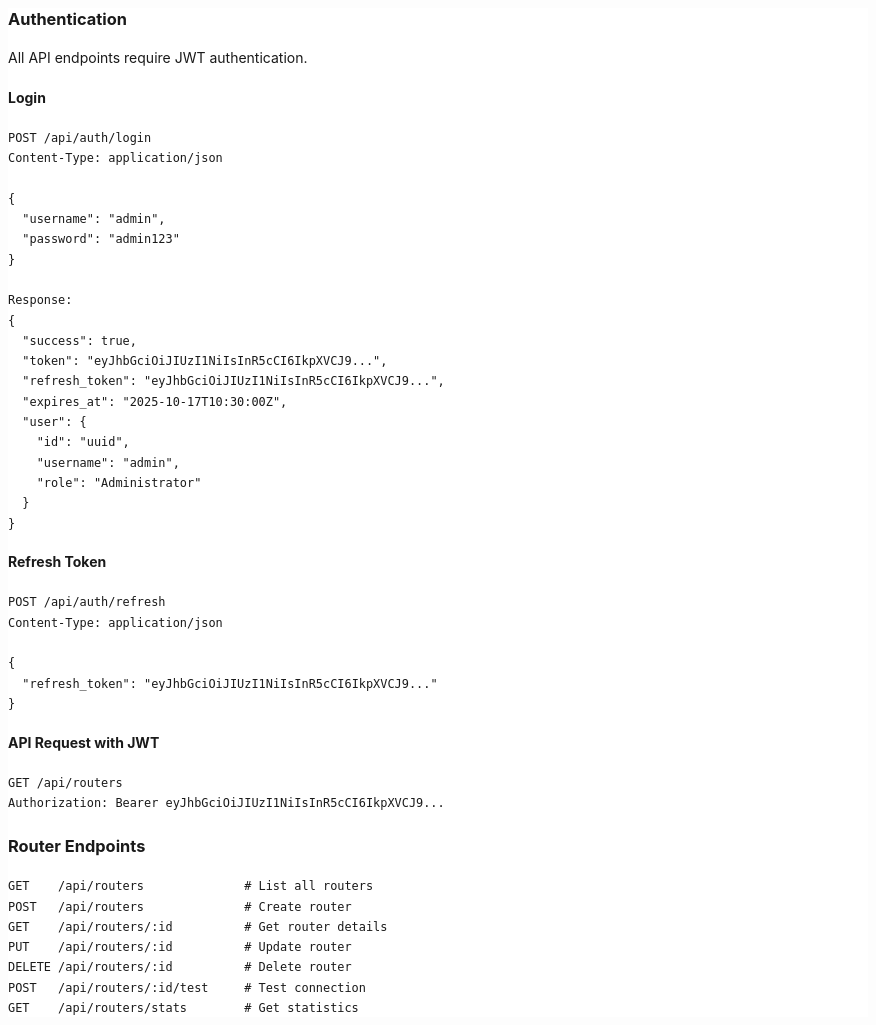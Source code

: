 ### Authentication

All API endpoints require JWT authentication.

#### Login

```http
POST /api/auth/login
Content-Type: application/json

{
  "username": "admin",
  "password": "admin123"
}

Response:
{
  "success": true,
  "token": "eyJhbGciOiJIUzI1NiIsInR5cCI6IkpXVCJ9...",
  "refresh_token": "eyJhbGciOiJIUzI1NiIsInR5cCI6IkpXVCJ9...",
  "expires_at": "2025-10-17T10:30:00Z",
  "user": {
    "id": "uuid",
    "username": "admin",
    "role": "Administrator"
  }
}
```

#### Refresh Token

```http
POST /api/auth/refresh
Content-Type: application/json

{
  "refresh_token": "eyJhbGciOiJIUzI1NiIsInR5cCI6IkpXVCJ9..."
}
```

#### API Request with JWT

```http
GET /api/routers
Authorization: Bearer eyJhbGciOiJIUzI1NiIsInR5cCI6IkpXVCJ9...
```

### Router Endpoints

```http
GET    /api/routers              # List all routers
POST   /api/routers              # Create router
GET    /api/routers/:id          # Get router details
PUT    /api/routers/:id          # Update router
DELETE /api/routers/:id          # Delete router
POST   /api/routers/:id/test     # Test connection
GET    /api/routers/stats        # Get statistics
```
